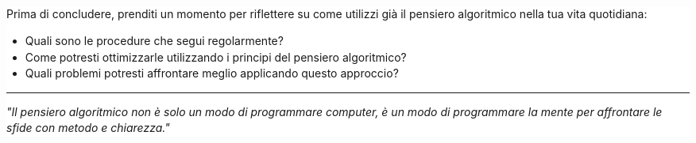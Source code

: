 Prima di concludere, prenditi un momento per riflettere su come utilizzi già il pensiero algoritmico nella tua vita quotidiana:
- Quali sono le procedure che segui regolarmente?
- Come potresti ottimizzarle utilizzando i principi del pensiero algoritmico?
- Quali problemi potresti affrontare meglio applicando questo approccio?

---

*"Il pensiero algoritmico non è solo un modo di programmare computer, è un modo di programmare la mente per affrontare le sfide con metodo e chiarezza."*